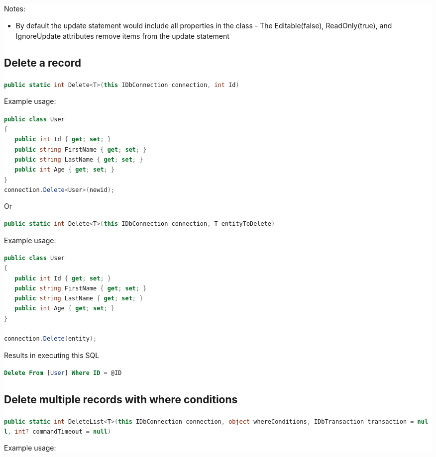 Notes:
- By default the update statement would include all properties in the class - The Editable(false),  ReadOnly(true), and IgnoreUpdate attributes remove items from the update statement

Delete a record
------------------------------------------------------------

```csharp
public static int Delete<T>(this IDbConnection connection, int Id)
```

Example usage: 

```csharp     
public class User
{
   public int Id { get; set; }
   public string FirstName { get; set; }
   public string LastName { get; set; }
   public int Age { get; set; }
}
connection.Delete<User>(newid);

```
Or 

```csharp
public static int Delete<T>(this IDbConnection connection, T entityToDelete)
```

Example usage: 

```csharp 
public class User
{
   public int Id { get; set; }
   public string FirstName { get; set; }
   public string LastName { get; set; }
   public int Age { get; set; }
}

connection.Delete(entity);
```

Results in executing this SQL  
```sql
Delete From [User] Where ID = @ID
```

Delete multiple records with where conditions
------------------------------------------------------------

```csharp
public static int DeleteList<T>(this IDbConnection connection, object whereConditions, IDbTransaction transaction = null, int? commandTimeout = null)
```

Example usage: 
